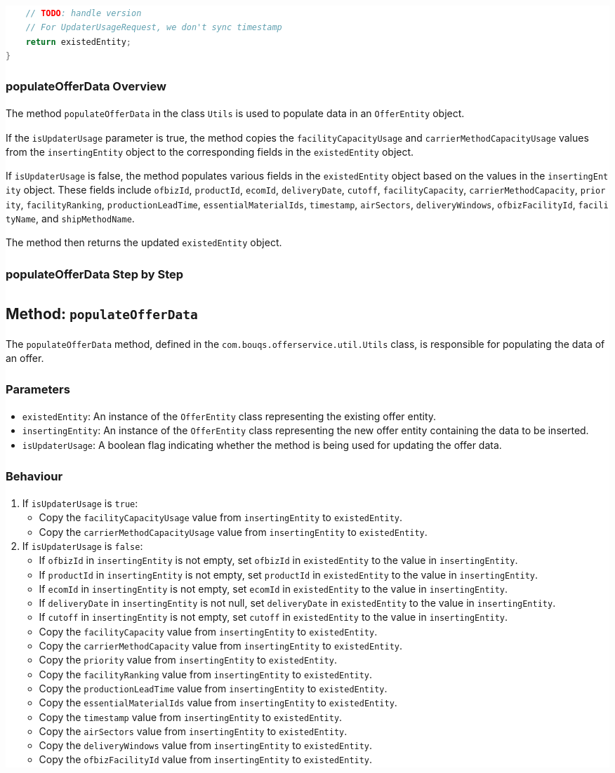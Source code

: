 ```java
    // TODO: handle version
    // For UpdaterUsageRequest, we don't sync timestamp
    return existedEntity;
}
```

### populateOfferData Overview 

The method `populateOfferData` in the class `Utils` is used to populate data in an `OfferEntity` object. 

If the `isUpdaterUsage` parameter is true, the method copies the `facilityCapacityUsage` and `carrierMethodCapacityUsage` values from the `insertingEntity` object to the corresponding fields in the `existedEntity` object.

If `isUpdaterUsage` is false, the method populates various fields in the `existedEntity` object based on the values in the `insertingEntity` object. These fields include `ofbizId`, `productId`, `ecomId`, `deliveryDate`, `cutoff`, `facilityCapacity`, `carrierMethodCapacity`, `priority`, `facilityRanking`, `productionLeadTime`, `essentialMaterialIds`, `timestamp`, `airSectors`, `deliveryWindows`, `ofbizFacilityId`, `facilityName`, and `shipMethodName`.

The method then returns the updated `existedEntity` object.


### populateOfferData Step by Step  

## Method: `populateOfferData`

The `populateOfferData` method, defined in the `com.bouqs.offerservice.util.Utils` class, is responsible for populating the data of an offer.

### Parameters

- `existedEntity`: An instance of the `OfferEntity` class representing the existing offer entity.
- `insertingEntity`: An instance of the `OfferEntity` class representing the new offer entity containing the data to be inserted.
- `isUpdaterUsage`: A boolean flag indicating whether the method is being used for updating the offer data.

### Behaviour

1. If `isUpdaterUsage` is `true`:
   - Copy the `facilityCapacityUsage` value from `insertingEntity` to `existedEntity`.
   - Copy the `carrierMethodCapacityUsage` value from `insertingEntity` to `existedEntity`.
2. If `isUpdaterUsage` is `false`:
   - If `ofbizId` in `insertingEntity` is not empty, set `ofbizId` in `existedEntity` to the value in `insertingEntity`.
   - If `productId` in `insertingEntity` is not empty, set `productId` in `existedEntity` to the value in `insertingEntity`.
   - If `ecomId` in `insertingEntity` is not empty, set `ecomId` in `existedEntity` to the value in `insertingEntity`.
   - If `deliveryDate` in `insertingEntity` is not null, set `deliveryDate` in `existedEntity` to the value in `insertingEntity`.
   - If `cutoff` in `insertingEntity` is not empty, set `cutoff` in `existedEntity` to the value in `insertingEntity`.
   - Copy the `facilityCapacity` value from `insertingEntity` to `existedEntity`.
   - Copy the `carrierMethodCapacity` value from `insertingEntity` to `existedEntity`.
   - Copy the `priority` value from `insertingEntity` to `existedEntity`.
   - Copy the `facilityRanking` value from `insertingEntity` to `existedEntity`.
   - Copy the `productionLeadTime` value from `insertingEntity` to `existedEntity`.
   - Copy the `essentialMaterialIds` value from `insertingEntity` to `existedEntity`.
   - Copy the `timestamp` value from `insertingEntity` to `existedEntity`.
   - Copy the `airSectors` value from `insertingEntity` to `existedEntity`.
   - Copy the `deliveryWindows` value from `insertingEntity` to `existedEntity`.
   - Copy the `ofbizFacilityId` value from `insertingEntity` to `existedEntity`.